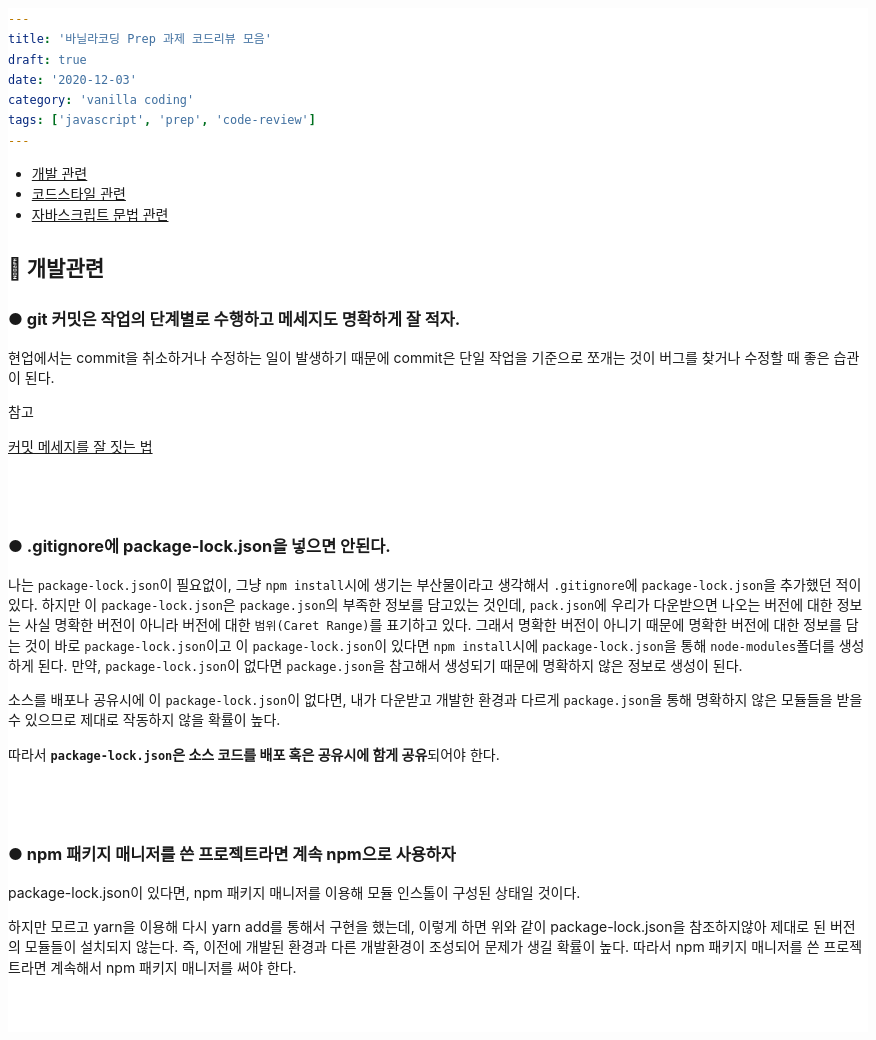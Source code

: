 ```yaml
---
title: '바닐라코딩 Prep 과제 코드리뷰 모음'
draft: true
date: '2020-12-03'
category: 'vanilla coding'
tags: ['javascript', 'prep', 'code-review']
---
```


- [개발 관련](./#-개발관련)
- [코드스타일 관련](./#-코드스타일-관련)
- [자바스크립트 문법 관련](./#-자바스크립트-문법-관련)



## 🔧 개발관련

### ● git 커밋은 작업의 단계별로 수행하고 메세지도 명확하게 잘 적자.

현업에서는 commit을 취소하거나 수정하는 일이 발생하기 때문에 commit은 단일 작업을 기준으로 쪼개는 것이 버그를 찾거나 수정할 때 좋은 습관이 된다.

참고

[커밋 메세지를 잘 짓는 법](https://blog.ull.im/engineering/2019/03/10/logs-on-git.html)

<br>
<br>

### ● .gitignore에 package-lock.json을 넣으면 안된다.

나는 `package-lock.json`이 필요없이, 그냥 `npm install`시에 생기는 부산물이라고 생각해서 `.gitignore`에 `package-lock.json`을 추가했던 적이 있다. 하지만 이 `package-lock.json`은 `package.json`의 부족한 정보를 담고있는 것인데, `pack.json`에 우리가 다운받으면 나오는 버전에 대한 정보는 사실 명확한 버전이 아니라 버전에 대한 `범위(Caret Range)`를 표기하고 있다. 그래서 명확한 버전이 아니기 때문에 명확한 버전에 대한 정보를 담는 것이 바로 `package-lock.json`이고 이 `package-lock.json`이 있다면 `npm install`시에 `package-lock.json`을 통해 `node-modules`폴더를 생성하게 된다. 만약, `package-lock.json`이 없다면 `package.json`을 참고해서 생성되기 때문에 명확하지 않은 정보로 생성이 된다.

소스를 배포나 공유시에 이 `package-lock.json`이 없다면, 내가 다운받고 개발한 환경과 다르게 `package.json`을 통해 명확하지 않은 모듈들을 받을 수 있으므로 제대로 작동하지 않을 확률이 높다.

따라서 **`package-lock.json`은 소스 코드를 배포 혹은 공유시에 함게 공유**되어야 한다.

<br>
<br>

### ● npm 패키지 매니저를 쓴 프로젝트라면 계속 npm으로 사용하자

package-lock.json이 있다면, npm 패키지 매니저를 이용해 모듈 인스톨이 구성된 상태일 것이다.

하지만 모르고 yarn을 이용해 다시 yarn add를 통해서 구현을 했는데, 이렇게 하면 위와 같이 package-lock.json을 참조하지않아 제대로 된 버전의 모듈들이 설치되지 않는다. 즉, 이전에 개발된 환경과 다른 개발환경이 조성되어 문제가 생길 확률이 높다. 따라서 npm 패키지 매니저를 쓴 프로젝트라면 계속해서 npm 패키지 매니저를 써야 한다.

<br>
<br>
